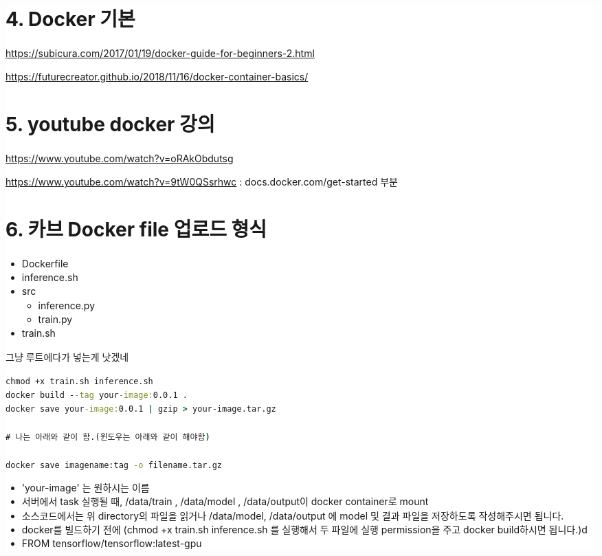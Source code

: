 



# 4. Docker 기본

https://subicura.com/2017/01/19/docker-guide-for-beginners-2.html

https://futurecreator.github.io/2018/11/16/docker-container-basics/





# 5. youtube docker 강의



https://www.youtube.com/watch?v=oRAkObdutsg

https://www.youtube.com/watch?v=9tW0QSsrhwc : docs.docker.com/get-started 부분









# 6. 카브 Docker file 업로드 형식

- Dockerfile
- inference.sh
- src
  - inference.py
  - train.py
- train.sh

그냥 루트에다가 넣는게 낫겠네



```cmd
chmod +x train.sh inference.sh
docker build --tag your-image:0.0.1 .      
docker save your-image:0.0.1 | gzip > your-image.tar.gz

# 나는 아래와 같이 함.(윈도우는 아래와 같이 해야함)

docker save imagename:tag -o filename.tar.gz

```

- 'your-image' 는 원하시는 이름
- 서버에서 task 실행될 때, /data/train , /data/model , /data/output이 docker container로 mount
- 소스코드에서는 위 directory의 파일을 읽거나 /data/model, /data/output 에 model 및 결과 파일을 저장하도록 작성해주시면 됩니다.
- docker를 빌드하기 전에 (chmod +x train.sh inference.sh 를 실행해서 두 파일에 실행 permission을 주고 docker build하시면 됩니다.)d
- FROM tensorflow/tensorflow:latest-gpu 

